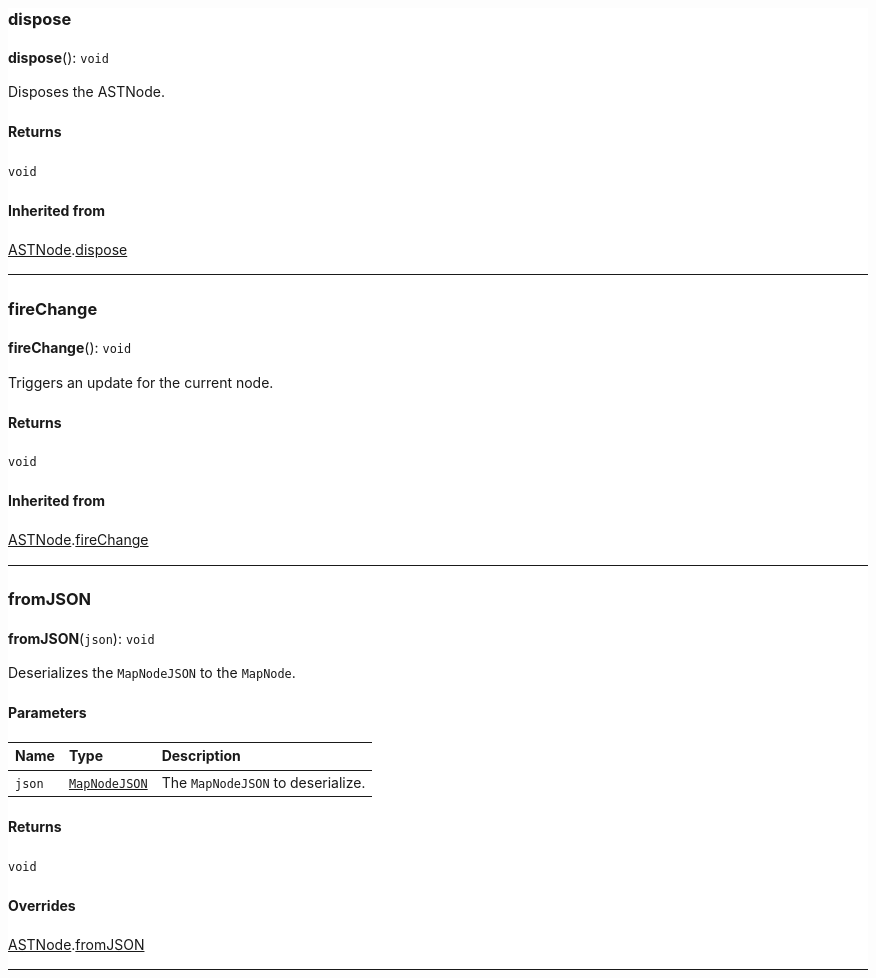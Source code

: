 ### dispose

**dispose**(): `void`

Disposes the ASTNode.

#### Returns

`void`

#### Inherited from

[ASTNode](/en/auto-docs/free-layout-editor/classes/ASTNode.md).[dispose](/en/auto-docs/free-layout-editor/classes/ASTNode.md#dispose)

***

### fireChange

**fireChange**(): `void`

Triggers an update for the current node.

#### Returns

`void`

#### Inherited from

[ASTNode](/en/auto-docs/free-layout-editor/classes/ASTNode.md).[fireChange](/en/auto-docs/free-layout-editor/classes/ASTNode.md#firechange)

***

### fromJSON

**fromJSON**(`json`): `void`

Deserializes the `MapNodeJSON` to the `MapNode`.

#### Parameters

| Name | Type | Description |
| :------ | :------ | :------ |
| `json` | [`MapNodeJSON`](/en/auto-docs/free-layout-editor/interfaces/MapNodeJSON.md) | The `MapNodeJSON` to deserialize. |

#### Returns

`void`

#### Overrides

[ASTNode](/en/auto-docs/free-layout-editor/classes/ASTNode.md).[fromJSON](/en/auto-docs/free-layout-editor/classes/ASTNode.md#fromjson)

***
